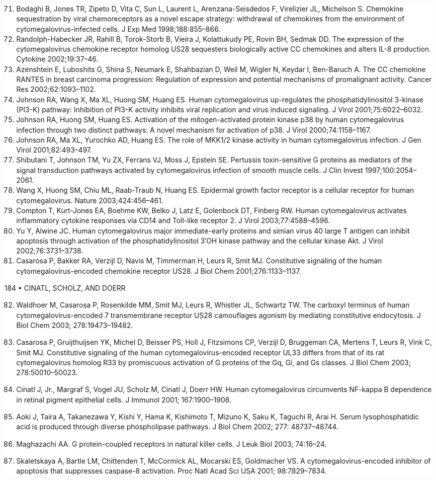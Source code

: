 71. Bodaghi B, Jones TR, Zipeto D, Vita C, Sun L, Laurent L, Arenzana-Seisdedos F, Virelizier JL, Michelson S. Chemokine sequestration by viral chemoreceptors as a novel escape strategy: withdrawal of chemokines from the environment of cytomegalovirus-infected cells. J Exp Med 1998;188:855–866.
72. Randolph-Habecker JR, Rahill B, Torok-Storb B, Vieira J, Kolattukudy PE, Rovin BH, Sedmak DD. The expression of the cytomegalovirus chemokine receptor homolog US28 sequesters biologically active CC chemokines and alters IL-8 production. Cytokine 2002;19:37–46.
73. Azenshtein E, Luboshits G, Shina S, Neumark E, Shahbazian D, Weil M, Wigler N, Keydar I, Ben-Baruch A. The CC chemokine RANTES in breast carcinoma progression: Regulation of expression and potential mechanisms of promalignant activity. Cancer Res 2002;62:1093–1102.
74. Johnson RA, Wang X, Ma XL, Huong SM, Huang ES. Human cytomegalovirus up-regulates the phosphatidylinositol 3-kinase (PI3-K) pathway: Inhibition of PI3-K activity inhibits viral replication and virus induced signaling. J Virol 2001;75:6022–6032.
75. Johnson RA, Huong SM, Huang ES. Activation of the mitogen-activated protein kinase p38 by human cytomegalovirus infection through two distinct pathways: A novel mechanism for activation of p38. J Virol 2000;74:1158–1167.
76. Johnson RA, Ma XL, Yurochko AD, Huang ES. The role of MKK1/2 kinase activity in human cytomegalovirus infection. J Gen Virol 2001;82:493–497.
77. Shibutani T, Johnson TM, Yu ZX, Ferrans VJ, Moss J, Epstein SE. Pertussis toxin-sensitive G proteins as mediators of the signal transduction pathways activated by cytomegalovirus infection of smooth muscle cells. J Clin Invest 1997;100:2054–2061.
78. Wang X, Huong SM, Chiu ML, Raab-Traub N, Huang ES. Epidermal growth factor receptor is a cellular receptor for human cytomegalovirus. Nature 2003;424:456–461.
79. Compton T, Kurt-Jones EA, Boehme KW, Belko J, Latz E, Golenbock DT, Finberg RW. Human cytomegalovirus activates inflammatory cytokine responses via CD14 and Toll-like receptor 2. J Virol 2003;77:4588–4596.
80. Yu Y, Alwine JC. Human cytomegalovirus major immediate-early proteins and simian virus 40 large T antigen can inhibit apoptosis through activation of the phosphatidylinositol 3′OH kinase pathway and the cellular kinase Akt. J Virol 2002;76:3731–3738.
81. Casarosa P, Bakker RA, Verzijl D, Navis M, Timmerman H, Leurs R, Smit MJ. Constitutive signaling of the human cytomegalovirus-encoded chemokine receptor US28. J Biol Chem 2001;276:1133–1137.

184 • CINATL, SCHOLZ, AND DOERR

82. Waldhoer M, Casarosa P, Rosenkilde MM, Smit MJ, Leurs R, Whistler JL, Schwartz TW. The carboxyl terminus of human cytomegalovirus-encoded 7 transmembrane receptor US28 camouflages agonism by mediating constitutive endocytosis. J Biol Chem 2003; 278:19473–19482.

83. Casarosa P, Gruijthuijsen YK, Michel D, Beisser PS, Holl J, Fitzsimons CP, Verzijl D, Bruggeman CA, Mertens T, Leurs R, Vink C, Smit MJ. Constitutive signaling of the human cytomegalovirus-encoded receptor UL33 differs from that of its rat cytomegalovirus homolog R33 by promiscuous activation of G proteins of the Gq, Gi, and Gs classes. J Biol Chem 2003; 278:50010–50023.

84. Cinatl J, Jr., Margraf S, Vogel JU, Scholz M, Cinatl J, Doerr HW. Human cytomegalovirus circumvents NF-kappa B dependence in retinal pigment epithelial cells. J Immunol 2001; 167:1900–1908.

85. Aoki J, Taira A, Takanezawa Y, Kishi Y, Hama K, Kishimoto T, Mizuno K, Saku K, Taguchi R, Arai H. Serum lysophosphatidic acid is produced through diverse phospholipase pathways. J Biol Chem 2002; 277: 48737–48744.

86. Maghazachi AA. G protein-coupled receptors in natural killer cells. J Leuk Biol 2003; 74:16–24.

87. Skaletskaya A, Bartle LM, Chittenden T, McCormick AL, Mocarski ES, Goldmacher VS. A cytomegalovirus-encoded inhibitor of apoptosis that suppresses caspase-8 activation. Proc Natl Acad Sci USA 2001; 98:7829–7834.
